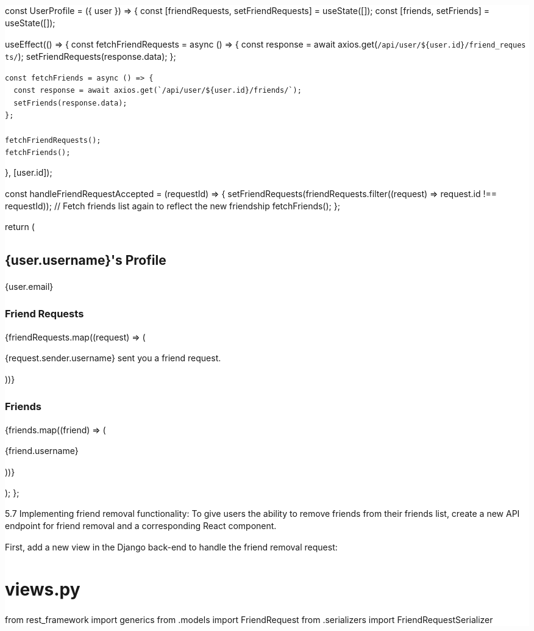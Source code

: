 const UserProfile = ({ user }) => {
  const [friendRequests, setFriendRequests] = useState([]);
  const [friends, setFriends] = useState([]);

  useEffect(() => {
    const fetchFriendRequests = async () => {
      const response = await axios.get(`/api/user/${user.id}/friend_requests/`);
      setFriendRequests(response.data);
    };

    const fetchFriends = async () => {
      const response = await axios.get(`/api/user/${user.id}/friends/`);
      setFriends(response.data);
    };

    fetchFriendRequests();
    fetchFriends();
  }, [user.id]);

  const handleFriendRequestAccepted = (requestId) => {
    setFriendRequests(friendRequests.filter((request) => request.id !== requestId));
    // Fetch friends list again to reflect the new friendship
    fetchFriends();
  };

  return (
    <div>
      <h2>{user.username}'s Profile</h2>
      <p>{user.email}</p>
      <h3>Friend Requests</h3>
      {friendRequests.map((request) => (
        <div key={request.id}>
          <p>{request.sender.username} sent you a friend request.</p>
          <AcceptFriendRequest requestId={request.id} onAccepted={handleFriendRequestAccepted} />
        </div>
      ))}
      <h3>Friends</h3>
      {friends.map((friend) => (
        <div key={friend.id}>
          <p>{friend.username}</p>
        </div>
      ))}
   
</div>
  );
};

5.7 Implementing friend removal functionality:
To give users the ability to remove friends from their friends list, create a new API endpoint for friend removal and a corresponding React component.

First, add a new view in the Django back-end to handle the friend removal request:

# views.py
from rest_framework import generics
from .models import FriendRequest
from .serializers import FriendRequestSerializer
